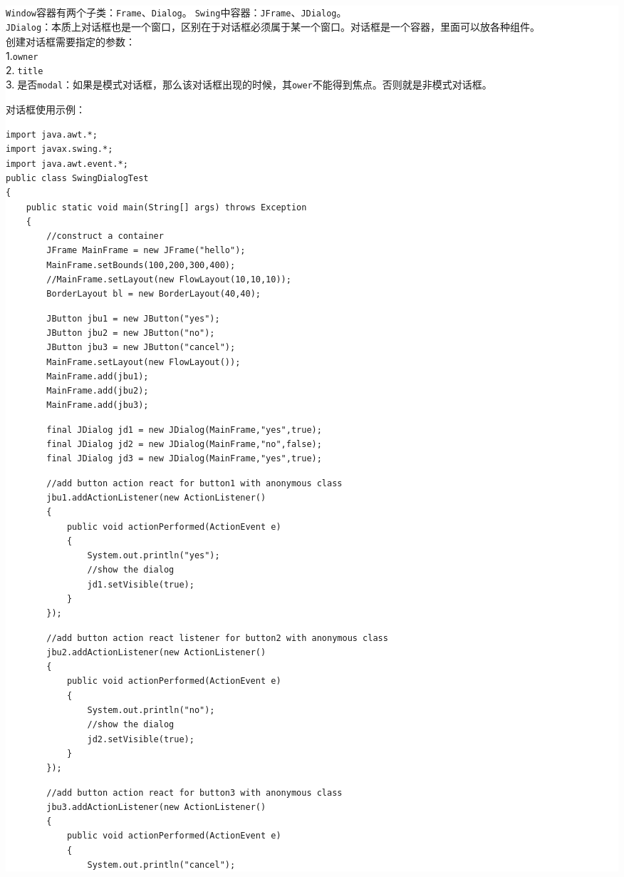 
`Window`容器有两个子类：`Frame`、`Dialog`。
`Swing`中容器：`JFrame`、`JDialog`。  
`JDialog`：本质上对话框也是一个窗口，区别在于对话框必须属于某一个窗口。对话框是一个容器，里面可以放各种组件。  
创建对话框需要指定的参数：  
1.`owner`  
2. `title`  
3. 是否`modal`：如果是模式对话框，那么该对话框出现的时候，其`ower`不能得到焦点。否则就是非模式对话框。

对话框使用示例：
>
	import java.awt.*;
	import javax.swing.*;
	import java.awt.event.*;
	public class SwingDialogTest
	{
		public static void main(String[] args) throws Exception
		{
			//construct a container
			JFrame MainFrame = new JFrame("hello");
			MainFrame.setBounds(100,200,300,400);
			//MainFrame.setLayout(new FlowLayout(10,10,10));
			BorderLayout bl = new BorderLayout(40,40);
>
			JButton jbu1 = new JButton("yes");
			JButton jbu2 = new JButton("no");
			JButton jbu3 = new JButton("cancel");
			MainFrame.setLayout(new FlowLayout());
			MainFrame.add(jbu1);
			MainFrame.add(jbu2);
			MainFrame.add(jbu3);
>		
			final JDialog jd1 = new JDialog(MainFrame,"yes",true);
			final JDialog jd2 = new JDialog(MainFrame,"no",false);
			final JDialog jd3 = new JDialog(MainFrame,"yes",true);
>		
			//add button action react for button1 with anonymous class
			jbu1.addActionListener(new ActionListener()
			{
				public void actionPerformed(ActionEvent e)
				{
					System.out.println("yes");
					//show the dialog
					jd1.setVisible(true);
				}
			});
>		
			//add button action react listener for button2 with anonymous class
			jbu2.addActionListener(new ActionListener()
			{
				public void actionPerformed(ActionEvent e)
				{
					System.out.println("no");
					//show the dialog
					jd2.setVisible(true);
				}
			});
>		
			//add button action react for button3 with anonymous class
			jbu3.addActionListener(new ActionListener()
			{
				public void actionPerformed(ActionEvent e)
				{
					System.out.println("cancel");